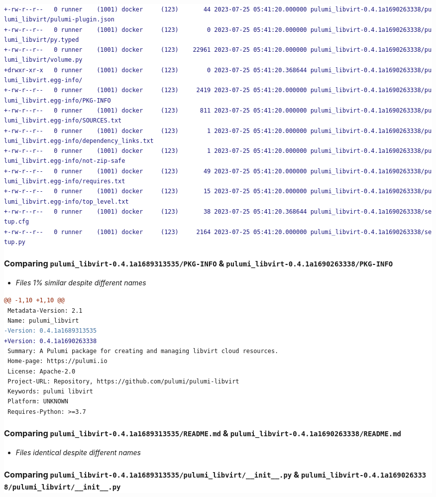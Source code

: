 ```diff
+-rw-r--r--   0 runner    (1001) docker     (123)       44 2023-07-25 05:41:20.000000 pulumi_libvirt-0.4.1a1690263338/pulumi_libvirt/pulumi-plugin.json
+-rw-r--r--   0 runner    (1001) docker     (123)        0 2023-07-25 05:41:20.000000 pulumi_libvirt-0.4.1a1690263338/pulumi_libvirt/py.typed
+-rw-r--r--   0 runner    (1001) docker     (123)    22961 2023-07-25 05:41:20.000000 pulumi_libvirt-0.4.1a1690263338/pulumi_libvirt/volume.py
+drwxr-xr-x   0 runner    (1001) docker     (123)        0 2023-07-25 05:41:20.368644 pulumi_libvirt-0.4.1a1690263338/pulumi_libvirt.egg-info/
+-rw-r--r--   0 runner    (1001) docker     (123)     2419 2023-07-25 05:41:20.000000 pulumi_libvirt-0.4.1a1690263338/pulumi_libvirt.egg-info/PKG-INFO
+-rw-r--r--   0 runner    (1001) docker     (123)      811 2023-07-25 05:41:20.000000 pulumi_libvirt-0.4.1a1690263338/pulumi_libvirt.egg-info/SOURCES.txt
+-rw-r--r--   0 runner    (1001) docker     (123)        1 2023-07-25 05:41:20.000000 pulumi_libvirt-0.4.1a1690263338/pulumi_libvirt.egg-info/dependency_links.txt
+-rw-r--r--   0 runner    (1001) docker     (123)        1 2023-07-25 05:41:20.000000 pulumi_libvirt-0.4.1a1690263338/pulumi_libvirt.egg-info/not-zip-safe
+-rw-r--r--   0 runner    (1001) docker     (123)       49 2023-07-25 05:41:20.000000 pulumi_libvirt-0.4.1a1690263338/pulumi_libvirt.egg-info/requires.txt
+-rw-r--r--   0 runner    (1001) docker     (123)       15 2023-07-25 05:41:20.000000 pulumi_libvirt-0.4.1a1690263338/pulumi_libvirt.egg-info/top_level.txt
+-rw-r--r--   0 runner    (1001) docker     (123)       38 2023-07-25 05:41:20.368644 pulumi_libvirt-0.4.1a1690263338/setup.cfg
+-rw-r--r--   0 runner    (1001) docker     (123)     2164 2023-07-25 05:41:20.000000 pulumi_libvirt-0.4.1a1690263338/setup.py
```

### Comparing `pulumi_libvirt-0.4.1a1689313535/PKG-INFO` & `pulumi_libvirt-0.4.1a1690263338/PKG-INFO`

 * *Files 1% similar despite different names*

```diff
@@ -1,10 +1,10 @@
 Metadata-Version: 2.1
 Name: pulumi_libvirt
-Version: 0.4.1a1689313535
+Version: 0.4.1a1690263338
 Summary: A Pulumi package for creating and managing libvirt cloud resources.
 Home-page: https://pulumi.io
 License: Apache-2.0
 Project-URL: Repository, https://github.com/pulumi/pulumi-libvirt
 Keywords: pulumi libvirt
 Platform: UNKNOWN
 Requires-Python: >=3.7
```

### Comparing `pulumi_libvirt-0.4.1a1689313535/README.md` & `pulumi_libvirt-0.4.1a1690263338/README.md`

 * *Files identical despite different names*

### Comparing `pulumi_libvirt-0.4.1a1689313535/pulumi_libvirt/__init__.py` & `pulumi_libvirt-0.4.1a1690263338/pulumi_libvirt/__init__.py`
